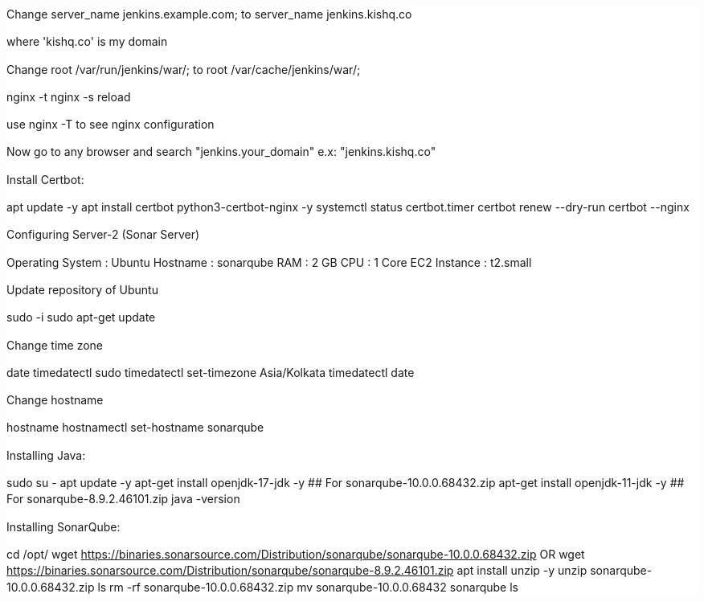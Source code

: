 Change server_name jenkins.example.com; to server_name jenkins.kishq.co

where 'kishq.co' is my domain

Change root /var/run/jenkins/war/; to root /var/cache/jenkins/war/;

nginx -t
nginx -s reload

use nginx -T to see nginx configuration

Now go to any browser and search "jenkins.your_domain" e.x: "jenkins.kishq.co"

Install Certbot:

apt update -y
apt install certbot python3-certbot-nginx -y
systemctl status certbot.timer
certbot renew --dry-run
certbot --nginx

Configuring Server-2 (Sonar Server)

Operating System     : Ubuntu
Hostname             : sonarqube
RAM                  : 2 GB
CPU                  : 1 Core
EC2 Instance         : t2.small

Update repository of Ubuntu

sudo -i
sudo apt-get update

Change time zone

date
timedatectl
sudo timedatectl set-timezone Asia/Kolkata
timedatectl
date

Change hostname

hostname
hostnamectl set-hostname sonarqube

Installing Java:

sudo su -
apt update -y
apt-get install openjdk-17-jdk -y       ## For sonarqube-10.0.0.68432.zip
apt-get install openjdk-11-jdk -y       ## For sonarqube-8.9.2.46101.zip
java -version         

Installing SonarQube:

cd /opt/
wget https://binaries.sonarsource.com/Distribution/sonarqube/sonarqube-10.0.0.68432.zip
OR
wget https://binaries.sonarsource.com/Distribution/sonarqube/sonarqube-8.9.2.46101.zip
apt install unzip -y
unzip sonarqube-10.0.0.68432.zip
ls
rm -rf sonarqube-10.0.0.68432.zip
mv sonarqube-10.0.0.68432 sonarqube
ls
